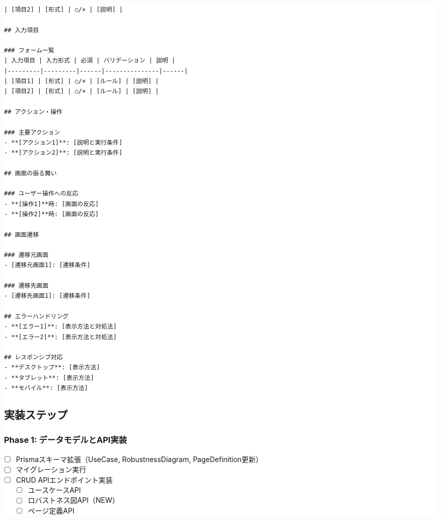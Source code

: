 ```
| [項目2] | [形式] | ○/× | [説明] |

## 入力項目

### フォーム一覧
| 入力項目 | 入力形式 | 必須 | バリデーション | 説明 |
|---------|---------|------|---------------|------|
| [項目1] | [形式] | ○/× | [ルール] | [説明] |
| [項目2] | [形式] | ○/× | [ルール] | [説明] |

## アクション・操作

### 主要アクション
- **[アクション1]**: [説明と実行条件]
- **[アクション2]**: [説明と実行条件]

## 画面の振る舞い

### ユーザー操作への反応
- **[操作1]**時: [画面の反応]
- **[操作2]**時: [画面の反応]

## 画面遷移

### 遷移元画面
- [遷移元画面1]: [遷移条件]

### 遷移先画面
- [遷移先画面1]: [遷移条件]

## エラーハンドリング
- **[エラー1]**: [表示方法と対処法]
- **[エラー2]**: [表示方法と対処法]

## レスポンシブ対応
- **デスクトップ**: [表示方法]
- **タブレット**: [表示方法]
- **モバイル**: [表示方法]
```

## 実装ステップ

### Phase 1: データモデルとAPI実装
- [ ] Prismaスキーマ拡張（UseCase, RobustnessDiagram, PageDefinition更新）
- [ ] マイグレーション実行
- [ ] CRUD APIエンドポイント実装
  - [ ] ユースケースAPI
  - [ ] ロバストネス図API（NEW）
  - [ ] ページ定義API
